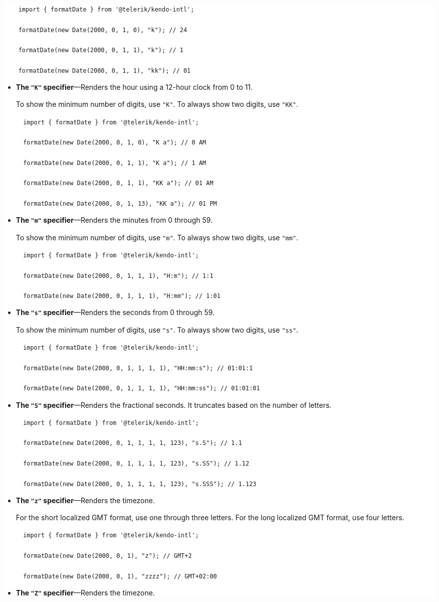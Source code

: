         import { formatDate } from '@telerik/kendo-intl';

        formatDate(new Date(2000, 0, 1, 0), "k"); // 24

        formatDate(new Date(2000, 0, 1, 1), "k"); // 1

        formatDate(new Date(2000, 0, 1, 1), "kk"); // 01

* **The `"K"` specifier**&mdash;Renders the hour using a 12-hour clock from 0 to 11.

  To show the minimum number of digits, use `"K"`. To always show two digits, use `"KK"`.

        import { formatDate } from '@telerik/kendo-intl';

        formatDate(new Date(2000, 0, 1, 0), "K a"); // 0 AM

        formatDate(new Date(2000, 0, 1, 1), "K a"); // 1 AM

        formatDate(new Date(2000, 0, 1, 1), "KK a"); // 01 AM

        formatDate(new Date(2000, 0, 1, 13), "KK a"); // 01 PM

* **The `"m"` specifier**&mdash;Renders the minutes from 0 through 59.

  To show the minimum number of digits, use `"m"`. To always show two digits, use `"mm"`.

        import { formatDate } from '@telerik/kendo-intl';

        formatDate(new Date(2000, 0, 1, 1, 1), "H:m"); // 1:1

        formatDate(new Date(2000, 0, 1, 1, 1), "H:mm"); // 1:01

* **The `"s"` specifier**&mdash;Renders the seconds from 0 through 59.

  To show the minimum number of digits, use `"s"`. To always show two digits, use `"ss"`.

        import { formatDate } from '@telerik/kendo-intl';

        formatDate(new Date(2000, 0, 1, 1, 1, 1), "HH:mm:s"); // 01:01:1

        formatDate(new Date(2000, 0, 1, 1, 1, 1), "HH:mm:ss"); // 01:01:01

* **The `"S"` specifier**&mdash;Renders the fractional seconds. It truncates based on the number of letters.

        import { formatDate } from '@telerik/kendo-intl';

        formatDate(new Date(2000, 0, 1, 1, 1, 1, 123), "s.S"); // 1.1

        formatDate(new Date(2000, 0, 1, 1, 1, 1, 123), "s.SS"); // 1.12

        formatDate(new Date(2000, 0, 1, 1, 1, 1, 123), "s.SSS"); // 1.123

* **The `"z"` specifier**&mdash;Renders the timezone.

  For the short localized GMT format, use one through three letters. For the long localized GMT format, use four letters.

        import { formatDate } from '@telerik/kendo-intl';

        formatDate(new Date(2000, 0, 1), "z"); // GMT+2

        formatDate(new Date(2000, 0, 1), "zzzz"); // GMT+02:00

* **The `"Z"` specifier**&mdash;Renders the timezone.
